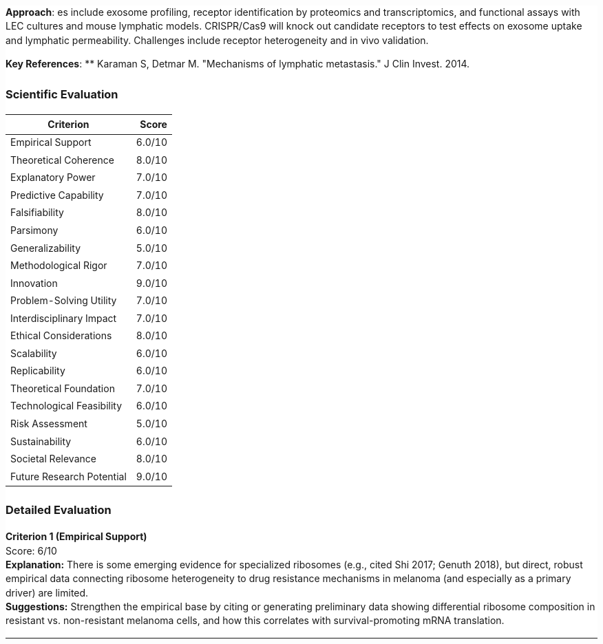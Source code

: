 **Approach**: es include exosome profiling, receptor identification by proteomics and transcriptomics, and functional assays with LEC cultures and mouse lymphatic models. CRISPR/Cas9 will knock out candidate receptors to test effects on exosome uptake and lymphatic permeability. Challenges include receptor heterogeneity and in vivo validation.

**Key References**: ** Karaman S, Detmar M. "Mechanisms of lymphatic metastasis." J Clin Invest. 2014.

### Scientific Evaluation

| Criterion | Score |
|---|---:|
| Empirical Support | 6.0/10 |
| Theoretical Coherence | 8.0/10 |
| Explanatory Power | 7.0/10 |
| Predictive Capability | 7.0/10 |
| Falsifiability | 8.0/10 |
| Parsimony | 6.0/10 |
| Generalizability | 5.0/10 |
| Methodological Rigor | 7.0/10 |
| Innovation | 9.0/10 |
| Problem-Solving Utility | 7.0/10 |
| Interdisciplinary Impact | 7.0/10 |
| Ethical Considerations | 8.0/10 |
| Scalability | 6.0/10 |
| Replicability | 6.0/10 |
| Theoretical Foundation | 7.0/10 |
| Technological Feasibility | 6.0/10 |
| Risk Assessment | 5.0/10 |
| Sustainability | 6.0/10 |
| Societal Relevance | 8.0/10 |
| Future Research Potential | 9.0/10 |

### Detailed Evaluation

**Criterion 1 (Empirical Support)**  
Score: 6/10  
**Explanation:** There is some emerging evidence for specialized ribosomes (e.g., cited Shi 2017; Genuth 2018), but direct, robust empirical data connecting ribosome heterogeneity to drug resistance mechanisms in melanoma (and especially as a primary driver) are limited.  
**Suggestions:** Strengthen the empirical base by citing or generating preliminary data showing differential ribosome composition in resistant vs. non-resistant melanoma cells, and how this correlates with survival-promoting mRNA translation.

---
